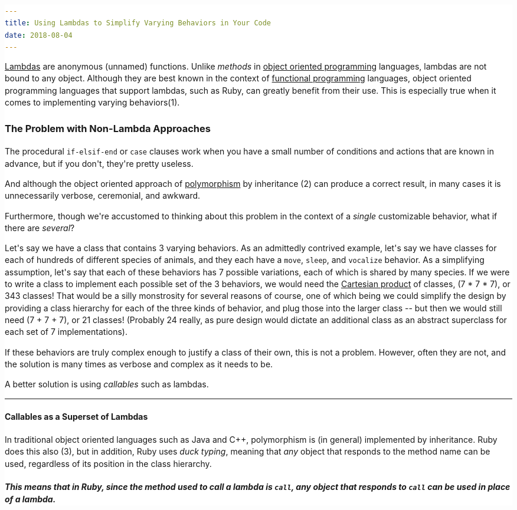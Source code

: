 ```yaml
---
title: Using Lambdas to Simplify Varying Behaviors in Your Code
date: 2018-08-04
---
```



[Lambdas](https://en.wikipedia.org/wiki/Anonymous_function) are anonymous (unnamed) functions. Unlike _methods_ in [object oriented programming](https://en.wikipedia.org/wiki/Object-oriented_programming) languages, lambdas are not bound to any object. Although they are best known in the context of [functional programming](https://en.wikipedia.org/wiki/Functional_languages) languages, object oriented programming languages that support lambdas, such as Ruby, can greatly benefit from their use. This is especially true when it comes to implementing varying behaviors(1).

### The Problem with Non-Lambda Approaches

The procedural `if-elsif-end` or `case` clauses work when you have a small number of conditions and actions that are known in advance, but if you don't, they're pretty useless.

And although the object oriented approach of [polymorphism](https://en.wikipedia.org/wiki/Polymorphism_(computer_science)) by inheritance (2) can produce a correct result, in many cases it is unnecessarily verbose, ceremonial, and awkward.

Furthermore, though we're accustomed to thinking about this problem in the context of a _single_ customizable behavior, what if there are _several_?

Let's say we have a class that contains 3 varying behaviors. As an admittedly contrived example, let's say we have classes for each of hundreds of different species of animals, and they each have a `move`, `sleep`, and `vocalize` behavior. As a simplifying assumption, let's say that each of these behaviors has 7 possible variations, each of which is shared by many species. If we were to write a class to implement each possible set of the 3 behaviors, we would need the [Cartesian product](https://en.wikipedia.org/wiki/Cartesian_product) of classes, (7 * 7 * 7), or 343 classes! That would be a silly monstrosity for several reasons of course, one of which being we could simplify the design by providing a class hierarchy for each of the three kinds of behavior, and plug those into the larger class -- but then we would still need (7 + 7 + 7), or 21 classes! (Probably 24 really, as pure design would dictate an additional class as an abstract superclass for each set of 7 implementations).

If these behaviors are truly complex enough to justify a class of their own, this is not a problem. However, often they are not, and the solution is many times as verbose and complex as it needs to be.

A better solution is using _callables_ such as lambdas.

----

#### Callables as a Superset of Lambdas

In traditional object oriented languages such as Java and C++, polymorphism is (in general) implemented by inheritance. Ruby does this also (3), but in addition, Ruby uses _duck typing_, meaning that _any_ object that responds to the method name can be used, regardless of its position in the class hierarchy.

##### This means that in Ruby, since the method used to call a lambda is `call`, _any_ object that responds to `call` can be used in place of a lambda.
